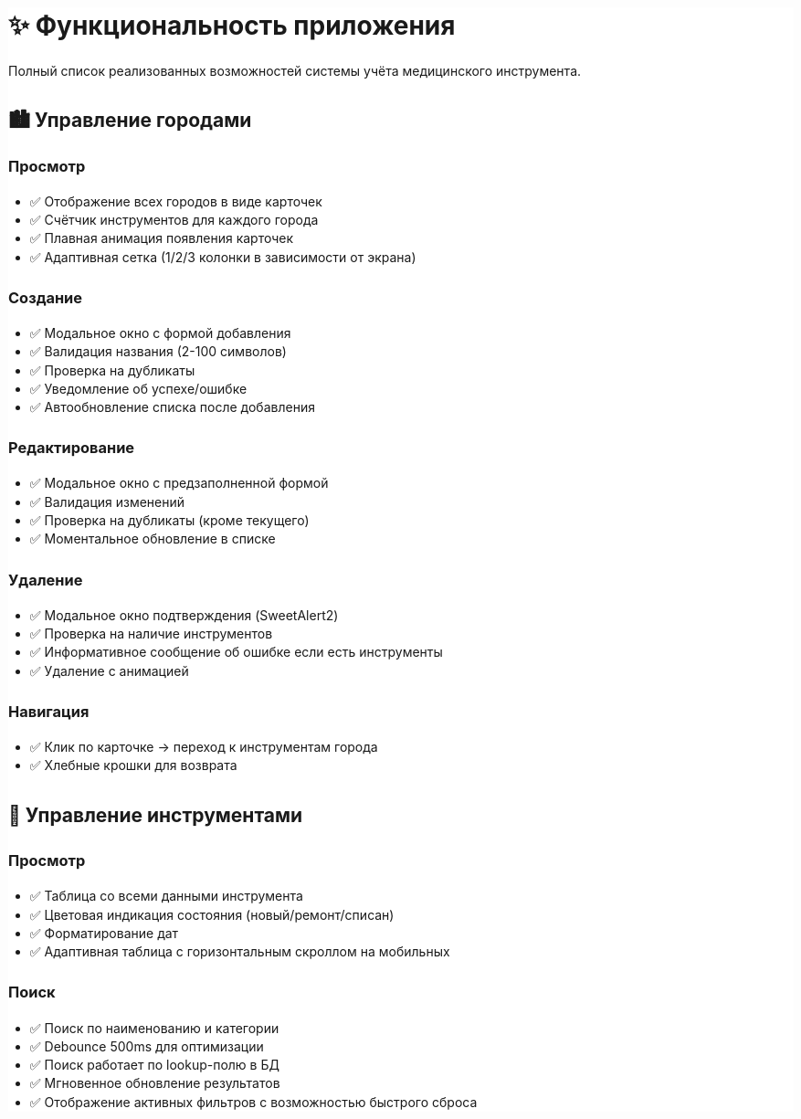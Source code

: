 # ✨ Функциональность приложения

Полный список реализованных возможностей системы учёта медицинского инструмента.

## 🏙️ Управление городами

### Просмотр
- ✅ Отображение всех городов в виде карточек
- ✅ Счётчик инструментов для каждого города
- ✅ Плавная анимация появления карточек
- ✅ Адаптивная сетка (1/2/3 колонки в зависимости от экрана)

### Создание
- ✅ Модальное окно с формой добавления
- ✅ Валидация названия (2-100 символов)
- ✅ Проверка на дубликаты
- ✅ Уведомление об успехе/ошибке
- ✅ Автообновление списка после добавления

### Редактирование
- ✅ Модальное окно с предзаполненной формой
- ✅ Валидация изменений
- ✅ Проверка на дубликаты (кроме текущего)
- ✅ Моментальное обновление в списке

### Удаление
- ✅ Модальное окно подтверждения (SweetAlert2)
- ✅ Проверка на наличие инструментов
- ✅ Информативное сообщение об ошибке если есть инструменты
- ✅ Удаление с анимацией

### Навигация
- ✅ Клик по карточке → переход к инструментам города
- ✅ Хлебные крошки для возврата

## 🔧 Управление инструментами

### Просмотр
- ✅ Таблица со всеми данными инструмента
- ✅ Цветовая индикация состояния (новый/ремонт/списан)
- ✅ Форматирование дат
- ✅ Адаптивная таблица с горизонтальным скроллом на мобильных

### Поиск
- ✅ Поиск по наименованию и категории
- ✅ Debounce 500ms для оптимизации
- ✅ Поиск работает по lookup-полю в БД
- ✅ Мгновенное обновление результатов
- ✅ Отображение активных фильтров с возможностью быстрого сброса

